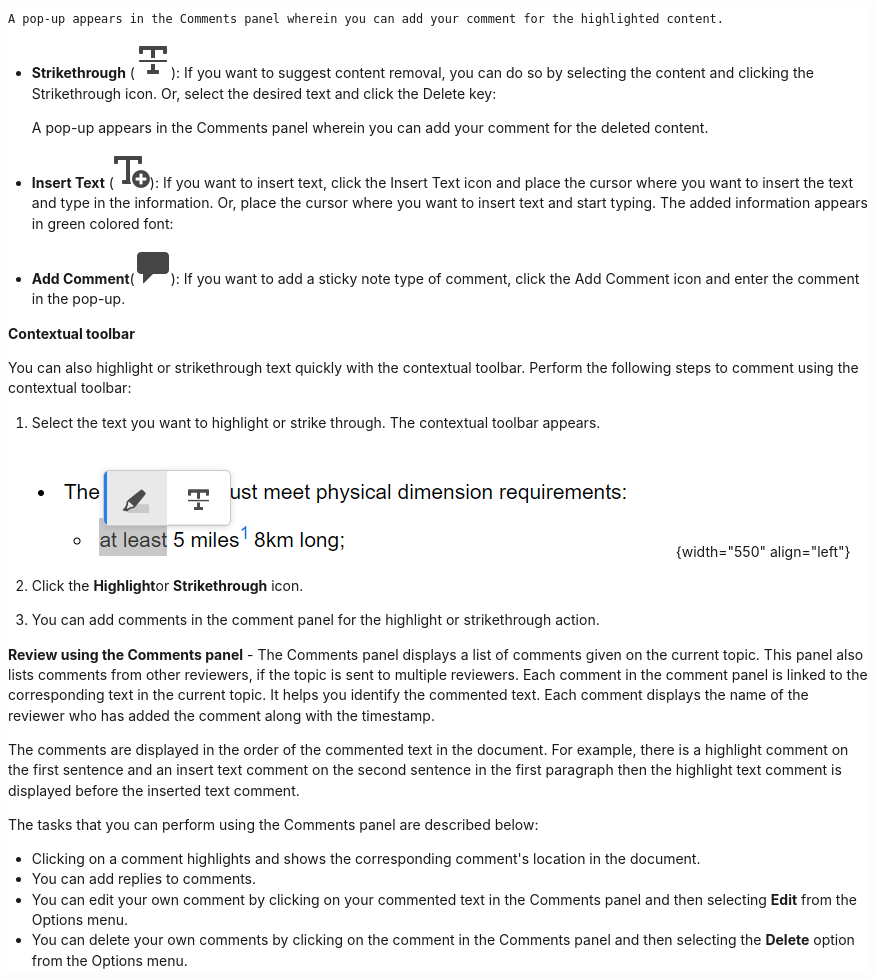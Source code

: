     A pop-up appears in the Comments panel wherein you can add your comment for the highlighted content.

-   **Strikethrough** \(![](images/review-text-strike-through-icon.svg)\): If you want to suggest content removal, you can do so by selecting the content and clicking the Strikethrough icon. Or, select the desired text and click the Delete key:

    A pop-up appears in the Comments panel wherein you can add your comment for the deleted content.

-   **Insert Text** \(![](images/review-insert-text-icon.svg)\): If you want to insert text, click the Insert Text icon and place the cursor where you want to insert the text and type in the information. Or, place the cursor where you want to insert text and start typing. The added information appears in green colored font:

-   **Add Comment**\(![](images/review-comment-icon.svg)\): If you want to add a sticky note type of comment, click the Add Comment icon and enter the comment in the pop-up.


**Contextual toolbar**

You can also highlight or strikethrough text quickly with the contextual toolbar. Perform the following steps to comment using the contextual toolbar:

1.  Select the text you want to highlight or strike through. The contextual toolbar appears.

    ![](images/review-quick-launch-toolbar.png){width="550" align="left"}

1.  Click the **Highlight**or **Strikethrough** icon.
1.  You can add comments in the comment panel for the highlight or strikethrough action.

**Review using the Comments panel** - The Comments panel displays a list of comments given on the current topic. This panel also lists comments from other reviewers, if the topic is sent to multiple reviewers. Each comment in the comment panel is linked to the corresponding text in the current topic. It helps you identify the commented text. Each comment displays the name of the reviewer who has added the comment along with the timestamp.

The comments are displayed in the order of the commented text in the document. For example, there is a highlight comment on the first sentence and an insert text comment on the second sentence in the first paragraph then the highlight text comment is displayed before the inserted text comment.

The tasks that you can perform using the Comments panel are described below:

-   Clicking on a comment highlights and shows the corresponding comment's location in the document.
-   You can add replies to comments.
-   You can edit your own comment by clicking on your commented text in the Comments panel and then selecting **Edit** from the Options menu.
-   You can delete your own comments by clicking on the comment in the Comments panel and then selecting the **Delete** option from the Options menu.
